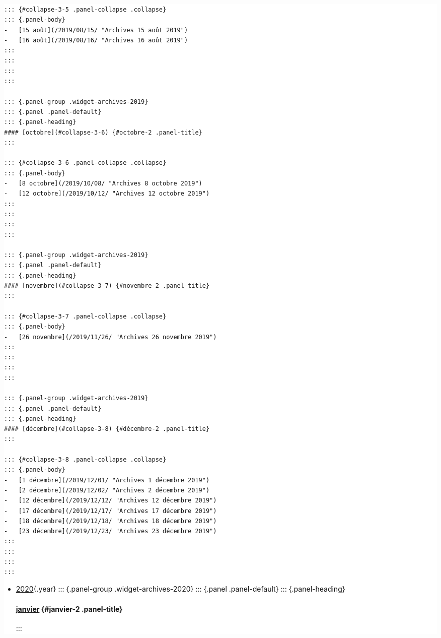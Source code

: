     ::: {#collapse-3-5 .panel-collapse .collapse}
    ::: {.panel-body}
    -   [15 août](/2019/08/15/ "Archives 15 août 2019")
    -   [16 août](/2019/08/16/ "Archives 16 août 2019")
    :::
    :::
    :::
    :::

    ::: {.panel-group .widget-archives-2019}
    ::: {.panel .panel-default}
    ::: {.panel-heading}
    #### [octobre](#collapse-3-6) {#octobre-2 .panel-title}
    :::

    ::: {#collapse-3-6 .panel-collapse .collapse}
    ::: {.panel-body}
    -   [8 octobre](/2019/10/08/ "Archives 8 octobre 2019")
    -   [12 octobre](/2019/10/12/ "Archives 12 octobre 2019")
    :::
    :::
    :::
    :::

    ::: {.panel-group .widget-archives-2019}
    ::: {.panel .panel-default}
    ::: {.panel-heading}
    #### [novembre](#collapse-3-7) {#novembre-2 .panel-title}
    :::

    ::: {#collapse-3-7 .panel-collapse .collapse}
    ::: {.panel-body}
    -   [26 novembre](/2019/11/26/ "Archives 26 novembre 2019")
    :::
    :::
    :::
    :::

    ::: {.panel-group .widget-archives-2019}
    ::: {.panel .panel-default}
    ::: {.panel-heading}
    #### [décembre](#collapse-3-8) {#décembre-2 .panel-title}
    :::

    ::: {#collapse-3-8 .panel-collapse .collapse}
    ::: {.panel-body}
    -   [1 décembre](/2019/12/01/ "Archives 1 décembre 2019")
    -   [2 décembre](/2019/12/02/ "Archives 2 décembre 2019")
    -   [12 décembre](/2019/12/12/ "Archives 12 décembre 2019")
    -   [17 décembre](/2019/12/17/ "Archives 17 décembre 2019")
    -   [18 décembre](/2019/12/18/ "Archives 18 décembre 2019")
    -   [23 décembre](/2019/12/23/ "Archives 23 décembre 2019")
    :::
    :::
    :::
    :::
-   [2020](/2020/ "Archives 2020"){.year}
    ::: {.panel-group .widget-archives-2020}
    ::: {.panel .panel-default}
    ::: {.panel-heading}
    #### [janvier](#collapse-4-1) {#janvier-2 .panel-title}
    :::

